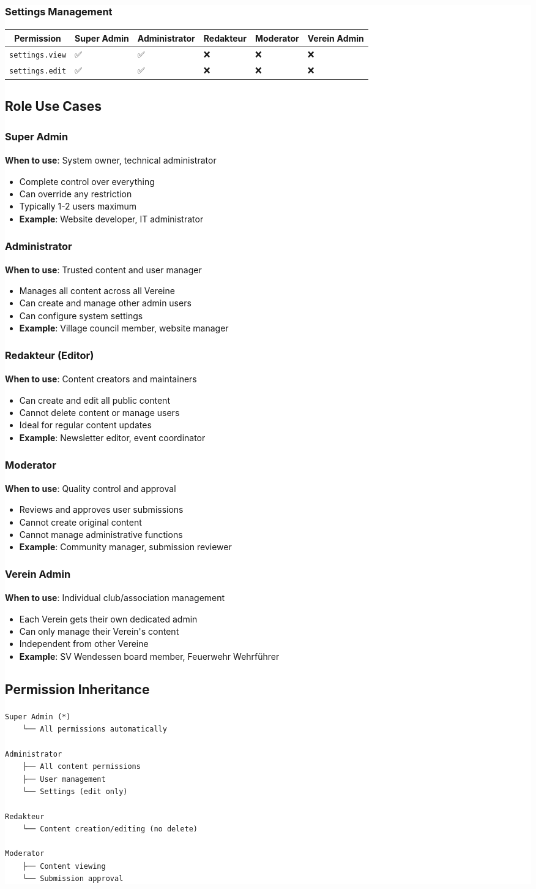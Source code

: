 ### Settings Management
| Permission | Super Admin | Administrator | Redakteur | Moderator | Verein Admin |
|------------|-------------|---------------|-----------|-----------|--------------|
| `settings.view` | ✅ | ✅ | ❌ | ❌ | ❌ |
| `settings.edit` | ✅ | ✅ | ❌ | ❌ | ❌ |

## Role Use Cases

### Super Admin
**When to use**: System owner, technical administrator
- Complete control over everything
- Can override any restriction
- Typically 1-2 users maximum
- **Example**: Website developer, IT administrator

### Administrator
**When to use**: Trusted content and user manager
- Manages all content across all Vereine
- Can create and manage other admin users
- Can configure system settings
- **Example**: Village council member, website manager

### Redakteur (Editor)
**When to use**: Content creators and maintainers
- Can create and edit all public content
- Cannot delete content or manage users
- Ideal for regular content updates
- **Example**: Newsletter editor, event coordinator

### Moderator
**When to use**: Quality control and approval
- Reviews and approves user submissions
- Cannot create original content
- Cannot manage administrative functions
- **Example**: Community manager, submission reviewer

### Verein Admin
**When to use**: Individual club/association management
- Each Verein gets their own dedicated admin
- Can only manage their Verein's content
- Independent from other Vereine
- **Example**: SV Wendessen board member, Feuerwehr Wehrführer

## Permission Inheritance

```
Super Admin (*)
    └── All permissions automatically

Administrator
    ├── All content permissions
    ├── User management
    └── Settings (edit only)

Redakteur
    └── Content creation/editing (no delete)

Moderator
    ├── Content viewing
    └── Submission approval
```